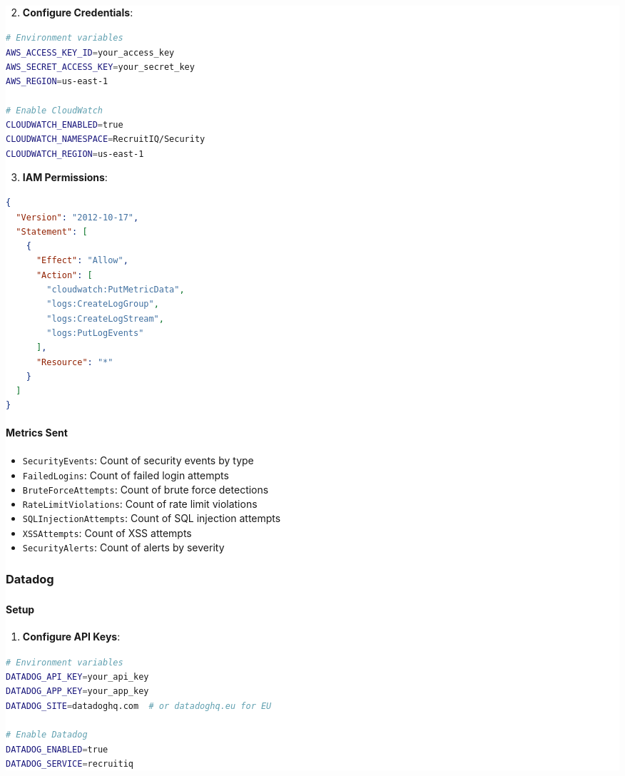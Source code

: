 2. **Configure Credentials**:
```bash
# Environment variables
AWS_ACCESS_KEY_ID=your_access_key
AWS_SECRET_ACCESS_KEY=your_secret_key
AWS_REGION=us-east-1

# Enable CloudWatch
CLOUDWATCH_ENABLED=true
CLOUDWATCH_NAMESPACE=RecruitIQ/Security
CLOUDWATCH_REGION=us-east-1
```

3. **IAM Permissions**:
```json
{
  "Version": "2012-10-17",
  "Statement": [
    {
      "Effect": "Allow",
      "Action": [
        "cloudwatch:PutMetricData",
        "logs:CreateLogGroup",
        "logs:CreateLogStream",
        "logs:PutLogEvents"
      ],
      "Resource": "*"
    }
  ]
}
```

#### Metrics Sent

- `SecurityEvents`: Count of security events by type
- `FailedLogins`: Count of failed login attempts
- `BruteForceAttempts`: Count of brute force detections
- `RateLimitViolations`: Count of rate limit violations
- `SQLInjectionAttempts`: Count of SQL injection attempts
- `XSSAttempts`: Count of XSS attempts
- `SecurityAlerts`: Count of alerts by severity

### Datadog

#### Setup

1. **Configure API Keys**:
```bash
# Environment variables
DATADOG_API_KEY=your_api_key
DATADOG_APP_KEY=your_app_key
DATADOG_SITE=datadoghq.com  # or datadoghq.eu for EU

# Enable Datadog
DATADOG_ENABLED=true
DATADOG_SERVICE=recruitiq
```
